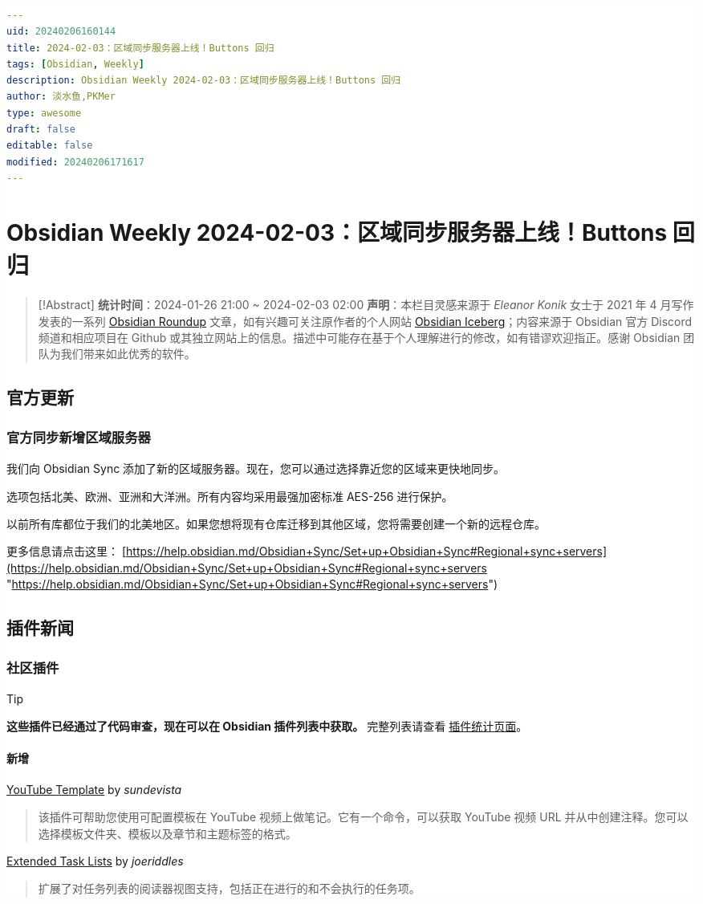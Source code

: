 ```yaml
---
uid: 20240206160144
title: 2024-02-03：区域同步服务器上线！Buttons 回归
tags: [Obsidian, Weekly]
description: Obsidian Weekly 2024-02-03：区域同步服务器上线！Buttons 回归
author: 淡水鱼,PKMer
type: awesome
draft: false
editable: false
modified: 20240206171617
---
```


# Obsidian Weekly 2024-02-03：区域同步服务器上线！Buttons 回归

> [!Abstract]
> **统计时间**：2024-01-26 21:00 ~ 2024-02-03 02:00
> **声明**：本栏目灵感来源于 _Eleanor Konik_ 女士于 2021 年 4 月写作发表的一系列 [Obsidian Roundup](https://www.eleanorkonik.com/tag/roundup/) 文章，如有兴趣可关注原作者的个人网站 [Obsidian Iceberg](https://www.eleanorkonik.com/)；内容来源于 Obsidian 官方 Discord 频道和相应项目在 Github 或其独立网站上的信息。描述中可能存在基于个人理解进行的修改，如有错谬欢迎指正。感谢 Obsidian 团队为我们带来如此优秀的软件。

## 官方更新

### 官方同步新增区域服务器

我们向 Obsidian Sync 添加了新的区域服务器。现在，您可以通过选择靠近您的区域来更快地同步。

选项包括北美、欧洲、亚洲和大洋洲。所有内容均采用最强加密标准 AES-256 进行保护。

以前所有库都位于我们的北美地区。如果您想将现有仓库迁移到其他区域，您将需要创建一个新的远程仓库。

更多信息请点击这里： [https://help.obsidian.md/Obsidian+Sync/Set+up+Obsidian+Sync#Regional+sync+servers](https://help.obsidian.md/Obsidian+Sync/Set+up+Obsidian+Sync#Regional+sync+servers "https://help.obsidian.md/Obsidian+Sync/Set+up+Obsidian+Sync#Regional+sync+servers")

## 插件新闻

### 社区插件

> [!Tip]
> **‌‌‌‌这些插件已经通过了代码审查，现在可以在 Obsidian 插件列表中获取。** 完整列表请查看 [插件统计页面](https://obsidian-plugin-stats.vercel.app/new?ref=eleanorkonik.com)。

#### 新增

[YouTube Template](https://github.com/sundevista/youtube-template) by _sundevista_

> 该插件可帮助您使用可配置模板在 YouTube 视频上做笔记。它有一个命令，可以获取 YouTube 视频 URL 并从中创建注释。您可以选择模板文件夹、模板以及章节和主题标签的格式。

[Extended Task Lists](https://github.com/joeriddles/extended-task-lists) by _joeriddles_

> 扩展了对任务列表的阅读器视图支持，包括正在进行的和不会执行的任务项。
